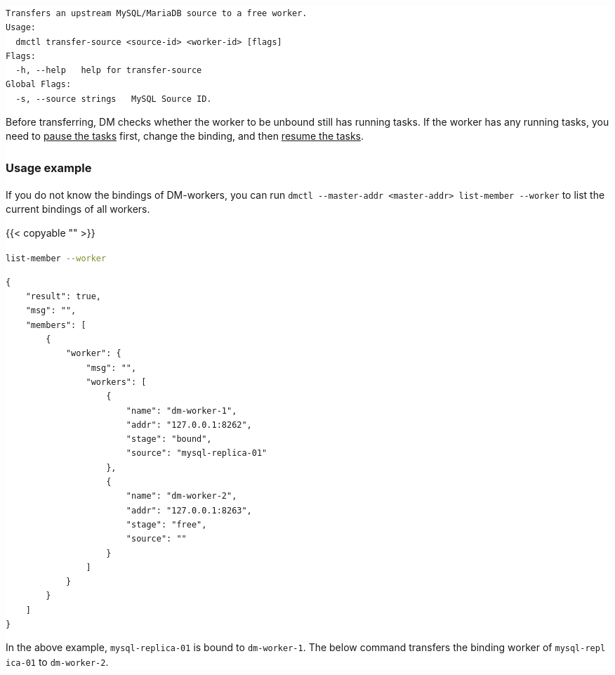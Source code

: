 ```
Transfers an upstream MySQL/MariaDB source to a free worker.
Usage:
  dmctl transfer-source <source-id> <worker-id> [flags]
Flags:
  -h, --help   help for transfer-source
Global Flags:
  -s, --source strings   MySQL Source ID.
```

Before transferring, DM checks whether the worker to be unbound still has running tasks. If the worker has any running tasks, you need to [pause the tasks](dm-pause-task.md) first, change the binding, and then [resume the tasks](dm-resume-task.md).

### Usage example

If you do not know the bindings of DM-workers, you can run `dmctl --master-addr <master-addr> list-member --worker` to list the current bindings of all workers.

{{< copyable "" >}}

```bash
list-member --worker
```

```
{
    "result": true,
    "msg": "",
    "members": [
        {
            "worker": {
                "msg": "",
                "workers": [
                    {
                        "name": "dm-worker-1",
                        "addr": "127.0.0.1:8262",
                        "stage": "bound",
                        "source": "mysql-replica-01"
                    },
                    {
                        "name": "dm-worker-2",
                        "addr": "127.0.0.1:8263",
                        "stage": "free",
                        "source": ""
                    }
                ]
            }
        }
    ]
}
```

In the above example, `mysql-replica-01` is bound to `dm-worker-1`. The below command transfers the binding worker of `mysql-replica-01` to `dm-worker-2`.
